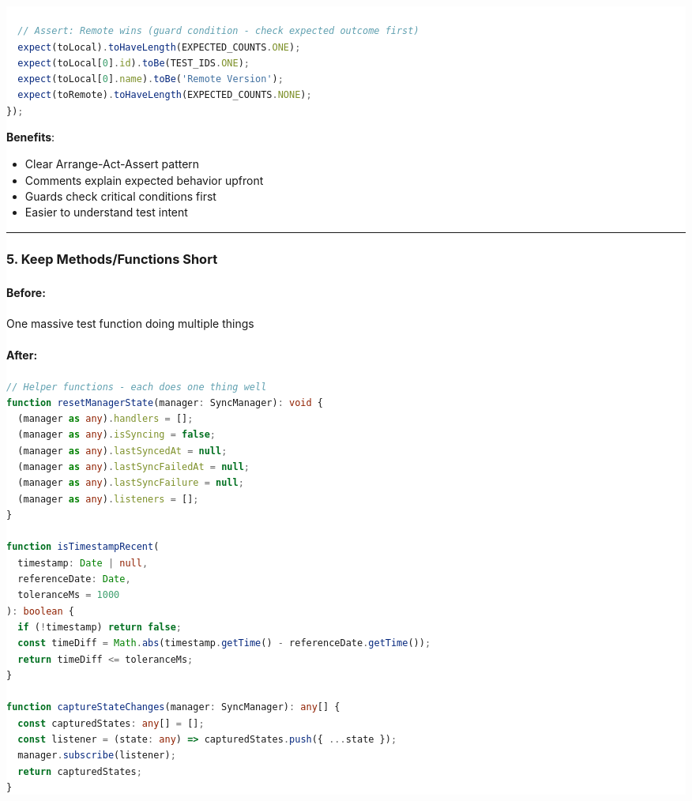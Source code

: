 ```typescript

  // Assert: Remote wins (guard condition - check expected outcome first)
  expect(toLocal).toHaveLength(EXPECTED_COUNTS.ONE);
  expect(toLocal[0].id).toBe(TEST_IDS.ONE);
  expect(toLocal[0].name).toBe('Remote Version');
  expect(toRemote).toHaveLength(EXPECTED_COUNTS.NONE);
});
```

**Benefits**:

- Clear Arrange-Act-Assert pattern
- Comments explain expected behavior upfront
- Guards check critical conditions first
- Easier to understand test intent

---

### 5. **Keep Methods/Functions Short**

#### Before:

One massive test function doing multiple things

#### After:

```typescript
// Helper functions - each does one thing well
function resetManagerState(manager: SyncManager): void {
  (manager as any).handlers = [];
  (manager as any).isSyncing = false;
  (manager as any).lastSyncedAt = null;
  (manager as any).lastSyncFailedAt = null;
  (manager as any).lastSyncFailure = null;
  (manager as any).listeners = [];
}

function isTimestampRecent(
  timestamp: Date | null,
  referenceDate: Date,
  toleranceMs = 1000
): boolean {
  if (!timestamp) return false;
  const timeDiff = Math.abs(timestamp.getTime() - referenceDate.getTime());
  return timeDiff <= toleranceMs;
}

function captureStateChanges(manager: SyncManager): any[] {
  const capturedStates: any[] = [];
  const listener = (state: any) => capturedStates.push({ ...state });
  manager.subscribe(listener);
  return capturedStates;
}
```
